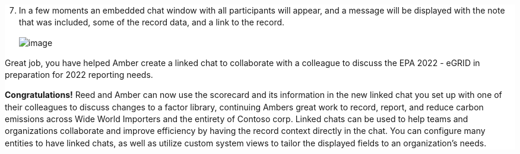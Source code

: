 7.  In a few moments an embedded chat window with all participants will appear, and a message will be displayed with the note that was included, some of the record data, and a link to the record.

    ![image](./Images/Lab05/image46.svg)

Great job, you have helped Amber create a linked chat to collaborate with a colleague to discuss the EPA 2022 - eGRID in preparation for 2022 reporting needs.

**Congratulations!** Reed and Amber can now use the scorecard and its information in the new linked chat you set up with one of their colleagues to discuss changes to a factor library, continuing Ambers great work to record, report, and reduce carbon emissions across Wide World Importers and the entirety of Contoso corp. Linked chats can be used to help teams and organizations collaborate and improve efficiency by having the record context directly in the chat. You can configure many entities to have linked chats, as well as utilize custom system views to tailor the displayed fields to an organization’s needs.
